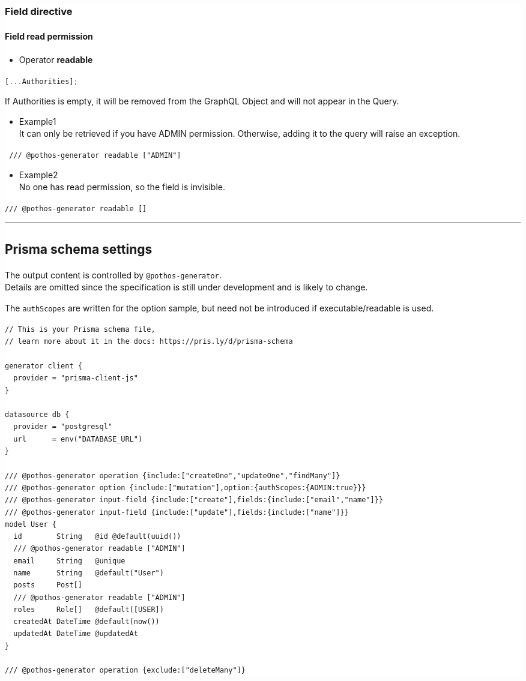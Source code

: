 
### Field directive

#### Field read permission

- Operator **readable**

```js
[...Authorities];
```

If Authorities is empty, it will be removed from the GraphQL Object and will not appear in the Query.

- Example1  
  It can only be retrieved if you have ADMIN permission. Otherwise, adding it to the query will raise an exception.

```prisma
 /// @pothos-generator readable ["ADMIN"]
```

- Example2  
  No one has read permission, so the field is invisible.

```prisma
/// @pothos-generator readable []
```

---

## Prisma schema settings

The output content is controlled by `@pothos-generator`.  
Details are omitted since the specification is still under development and is likely to change.

The `authScopes` are written for the option sample, but need not be introduced if executable/readable is used.

```prisma
// This is your Prisma schema file,
// learn more about it in the docs: https://pris.ly/d/prisma-schema

generator client {
  provider = "prisma-client-js"
}

datasource db {
  provider = "postgresql"
  url      = env("DATABASE_URL")
}

/// @pothos-generator operation {include:["createOne","updateOne","findMany"]}
/// @pothos-generator option {include:["mutation"],option:{authScopes:{ADMIN:true}}}
/// @pothos-generator input-field {include:["create"],fields:{include:["email","name"]}}
/// @pothos-generator input-field {include:["update"],fields:{include:["name"]}}
model User {
  id        String   @id @default(uuid())
  /// @pothos-generator readable ["ADMIN"]
  email     String   @unique
  name      String   @default("User")
  posts     Post[]
  /// @pothos-generator readable ["ADMIN"]
  roles     Role[]   @default([USER])
  createdAt DateTime @default(now())
  updatedAt DateTime @updatedAt
}

/// @pothos-generator operation {exclude:["deleteMany"]}
```